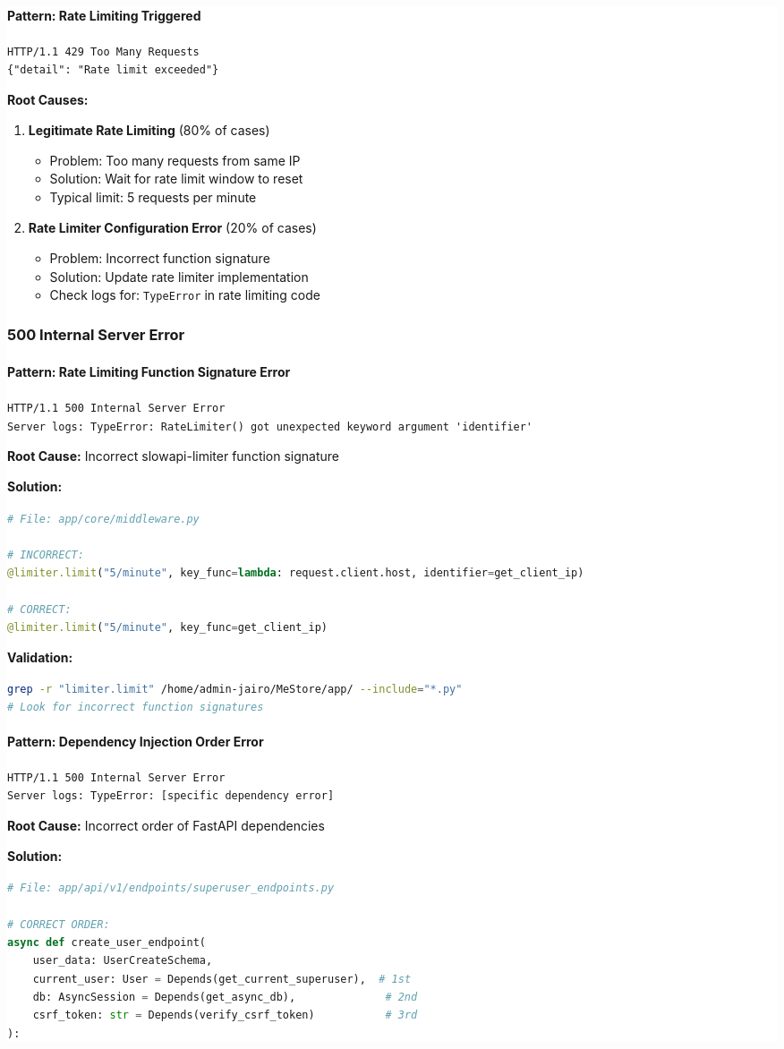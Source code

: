 #### Pattern: Rate Limiting Triggered
```
HTTP/1.1 429 Too Many Requests
{"detail": "Rate limit exceeded"}
```

**Root Causes:**
1. **Legitimate Rate Limiting** (80% of cases)
   - Problem: Too many requests from same IP
   - Solution: Wait for rate limit window to reset
   - Typical limit: 5 requests per minute

2. **Rate Limiter Configuration Error** (20% of cases)
   - Problem: Incorrect function signature
   - Solution: Update rate limiter implementation
   - Check logs for: `TypeError` in rate limiting code

### 500 Internal Server Error

#### Pattern: Rate Limiting Function Signature Error
```
HTTP/1.1 500 Internal Server Error
Server logs: TypeError: RateLimiter() got unexpected keyword argument 'identifier'
```

**Root Cause:** Incorrect slowapi-limiter function signature

**Solution:**
```python
# File: app/core/middleware.py

# INCORRECT:
@limiter.limit("5/minute", key_func=lambda: request.client.host, identifier=get_client_ip)

# CORRECT:
@limiter.limit("5/minute", key_func=get_client_ip)
```

**Validation:**
```bash
grep -r "limiter.limit" /home/admin-jairo/MeStore/app/ --include="*.py"
# Look for incorrect function signatures
```

#### Pattern: Dependency Injection Order Error
```
HTTP/1.1 500 Internal Server Error
Server logs: TypeError: [specific dependency error]
```

**Root Cause:** Incorrect order of FastAPI dependencies

**Solution:**
```python
# File: app/api/v1/endpoints/superuser_endpoints.py

# CORRECT ORDER:
async def create_user_endpoint(
    user_data: UserCreateSchema,
    current_user: User = Depends(get_current_superuser),  # 1st
    db: AsyncSession = Depends(get_async_db),              # 2nd
    csrf_token: str = Depends(verify_csrf_token)           # 3rd
):
```
